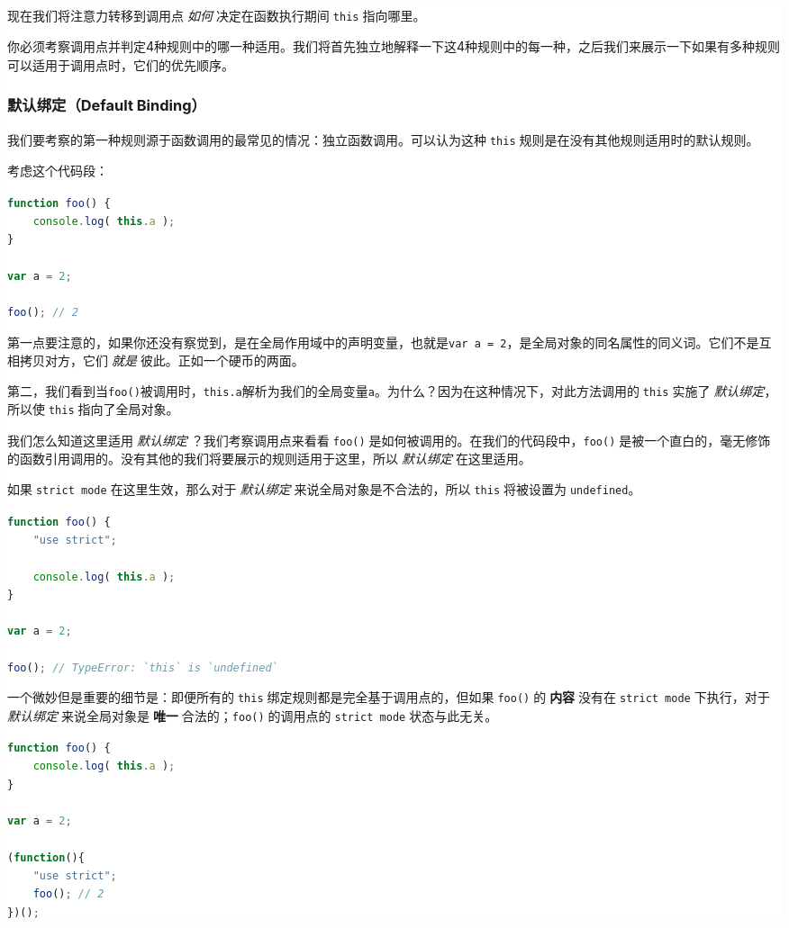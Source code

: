 现在我们将注意力转移到调用点 *如何* 决定在函数执行期间 `this` 指向哪里。

你必须考察调用点并判定4种规则中的哪一种适用。我们将首先独立地解释一下这4种规则中的每一种，之后我们来展示一下如果有多种规则可以适用于调用点时，它们的优先顺序。

### 默认绑定（Default Binding）


我们要考察的第一种规则源于函数调用的最常见的情况：独立函数调用。可以认为这种 `this` 规则是在没有其他规则适用时的默认规则。

考虑这个代码段：

```js
function foo() {
	console.log( this.a );
}

var a = 2;

foo(); // 2
```

第一点要注意的，如果你还没有察觉到，是在全局作用域中的声明变量，也就是`var a = 2`，是全局对象的同名属性的同义词。它们不是互相拷贝对方，它们 *就是* 彼此。正如一个硬币的两面。

第二，我们看到当`foo()`被调用时，`this.a`解析为我们的全局变量`a`。为什么？因为在这种情况下，对此方法调用的 `this` 实施了 *默认绑定*，所以使 `this` 指向了全局对象。

我们怎么知道这里适用 *默认绑定* ？我们考察调用点来看看 `foo()` 是如何被调用的。在我们的代码段中，`foo()` 是被一个直白的，毫无修饰的函数引用调用的。没有其他的我们将要展示的规则适用于这里，所以 *默认绑定* 在这里适用。

如果 `strict mode` 在这里生效，那么对于 *默认绑定* 来说全局对象是不合法的，所以 `this` 将被设置为 `undefined`。

```js
function foo() {
	"use strict";

	console.log( this.a );
}

var a = 2;

foo(); // TypeError: `this` is `undefined`
```

一个微妙但是重要的细节是：即便所有的 `this` 绑定规则都是完全基于调用点的，但如果 `foo()` 的 **内容** 没有在 `strict mode` 下执行，对于 *默认绑定* 来说全局对象是 **唯一** 合法的；`foo()` 的调用点的 `strict mode` 状态与此无关。

```js
function foo() {
	console.log( this.a );
}

var a = 2;

(function(){
	"use strict";
	foo(); // 2
})();
```
